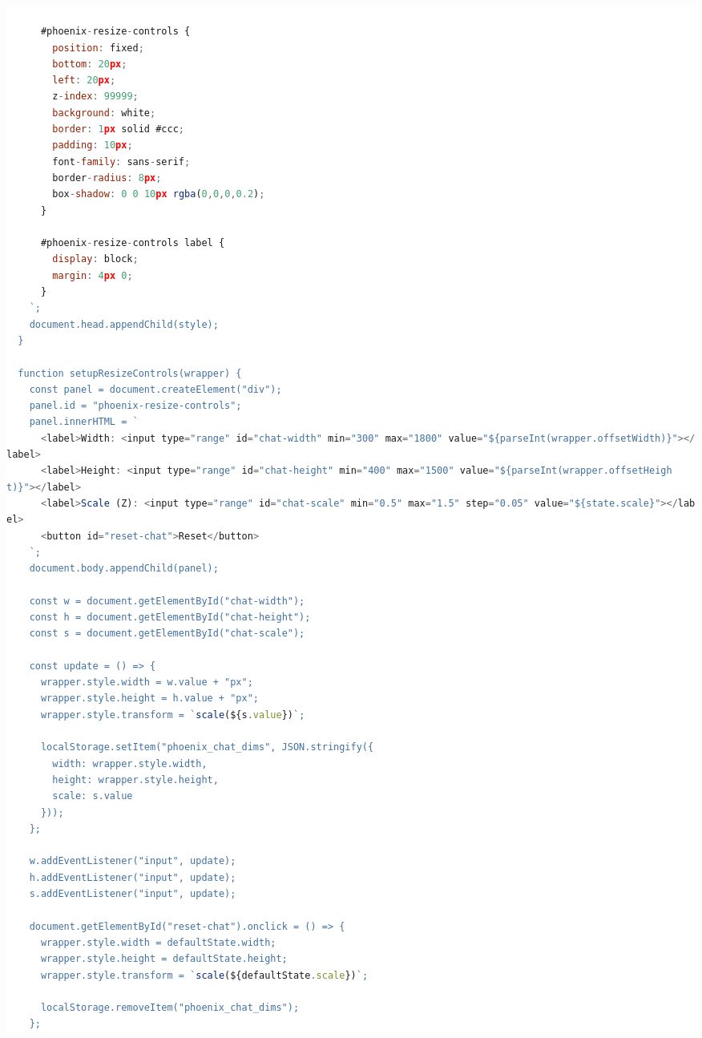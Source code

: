 ```javascript

      #phoenix-resize-controls {
        position: fixed;
        bottom: 20px;
        left: 20px;
        z-index: 99999;
        background: white;
        border: 1px solid #ccc;
        padding: 10px;
        font-family: sans-serif;
        border-radius: 8px;
        box-shadow: 0 0 10px rgba(0,0,0,0.2);
      }

      #phoenix-resize-controls label {
        display: block;
        margin: 4px 0;
      }
    `;
    document.head.appendChild(style);
  }

  function setupResizeControls(wrapper) {
    const panel = document.createElement("div");
    panel.id = "phoenix-resize-controls";
    panel.innerHTML = `
      <label>Width: <input type="range" id="chat-width" min="300" max="1800" value="${parseInt(wrapper.offsetWidth)}"></label>
      <label>Height: <input type="range" id="chat-height" min="400" max="1500" value="${parseInt(wrapper.offsetHeight)}"></label>
      <label>Scale (Z): <input type="range" id="chat-scale" min="0.5" max="1.5" step="0.05" value="${state.scale}"></label>
      <button id="reset-chat">Reset</button>
    `;
    document.body.appendChild(panel);

    const w = document.getElementById("chat-width");
    const h = document.getElementById("chat-height");
    const s = document.getElementById("chat-scale");

    const update = () => {
      wrapper.style.width = w.value + "px";
      wrapper.style.height = h.value + "px";
      wrapper.style.transform = `scale(${s.value})`;

      localStorage.setItem("phoenix_chat_dims", JSON.stringify({
        width: wrapper.style.width,
        height: wrapper.style.height,
        scale: s.value
      }));
    };

    w.addEventListener("input", update);
    h.addEventListener("input", update);
    s.addEventListener("input", update);

    document.getElementById("reset-chat").onclick = () => {
      wrapper.style.width = defaultState.width;
      wrapper.style.height = defaultState.height;
      wrapper.style.transform = `scale(${defaultState.scale})`;

      localStorage.removeItem("phoenix_chat_dims");
    };
```